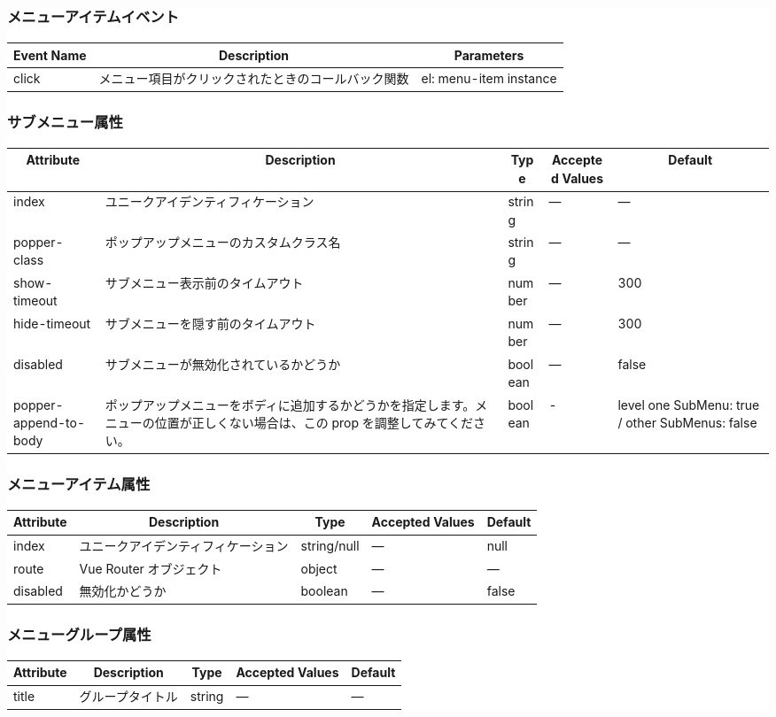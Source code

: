 ### メニューアイテムイベント

| Event Name | Description                                        | Parameters             |
| ---------- | -------------------------------------------------- | ---------------------- |
| click      | メニュー項目がクリックされたときのコールバック関数 | el: menu-item instance |

### サブメニュー属性

| Attribute             | Description                                                                                                                      | Type    | Accepted Values | Default                                         |
| --------------------- | -------------------------------------------------------------------------------------------------------------------------------- | ------- | --------------- | ----------------------------------------------- |
| index                 | ユニークアイデンティフィケーション                                                                                               | string  | —               | —                                               |
| popper-class          | ポップアップメニューのカスタムクラス名                                                                                           | string  | —               | —                                               |
| show-timeout          | サブメニュー表示前のタイムアウト                                                                                                 | number  | —               | 300                                             |
| hide-timeout          | サブメニューを隠す前のタイムアウト                                                                                               | number  | —               | 300                                             |
| disabled              | サブメニューが無効化されているかどうか                                                                                           | boolean | —               | false                                           |
| popper-append-to-body | ポップアップメニューをボディに追加するかどうかを指定します。メニューの位置が正しくない場合は、この prop を調整してみてください。 | boolean | -               | level one SubMenu: true / other SubMenus: false |

### メニューアイテム属性

| Attribute | Description                        | Type        | Accepted Values | Default |
| --------- | ---------------------------------- | ----------- | --------------- | ------- |
| index     | ユニークアイデンティフィケーション | string/null | —               | null    |
| route     | Vue Router オブジェクト            | object      | —               | —       |
| disabled  | 無効化かどうか                     | boolean     | —               | false   |

### メニューグループ属性

| Attribute | Description      | Type   | Accepted Values | Default |
| --------- | ---------------- | ------ | --------------- | ------- |
| title     | グループタイトル | string | —               | —       |
